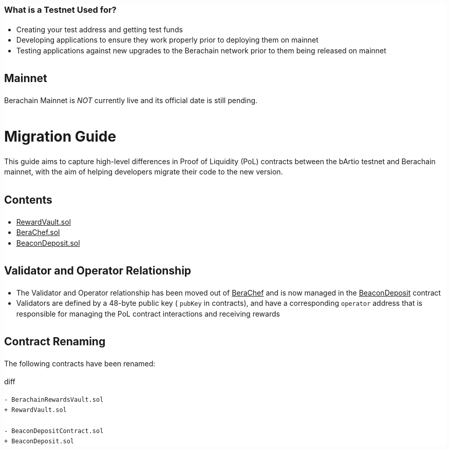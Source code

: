 ### What is a Testnet Used for? [​](https://docs.berachain.com/developers/network-configurations#what-is-a-testnet-used-for)

-   Creating your test address and getting test funds
-   Developing applications to ensure they work properly prior to deploying them on mainnet
-   Testing applications against new upgrades to the Berachain network prior to them being released on mainnet

## Mainnet [​](https://docs.berachain.com/developers/network-configurations#mainnet)

Berachain Mainnet is _NOT_ currently live and its official date is still pending.

# Migration Guide [​](https://docs.berachain.com/developers/guides/migration-guide#migration-guide)

This guide aims to capture high-level differences in Proof of Liquidity (PoL) contracts between the bArtio testnet and Berachain mainnet, with the aim of helping developers migrate their code to the new version.

## Contents [​](https://docs.berachain.com/developers/guides/migration-guide#contents)

-   [RewardVault.sol](https://docs.berachain.com/developers/guides/migration-guide#rewardvault-sol)
-   [BeraChef.sol](https://docs.berachain.com/developers/guides/migration-guide#berachef-sol)
-   [BeaconDeposit.sol](https://docs.berachain.com/developers/guides/migration-guide#beacondeposit-sol)

## Validator and Operator Relationship [​](https://docs.berachain.com/developers/guides/migration-guide#validator-and-operator-relationship)

-   The Validator and Operator relationship has been moved out of [BeraChef](https://docs.berachain.com/developers/contracts/berachef) and is now managed in the [BeaconDeposit](https://docs.berachain.com/developers/contracts/beacondeposit) contract
-   Validators are defined by a 48-byte public key ( `pubKey` in contracts), and have a corresponding `operator` address that is responsible for managing the PoL contract interactions and receiving rewards

## Contract Renaming [​](https://docs.berachain.com/developers/guides/migration-guide#contract-renaming)

The following contracts have been renamed:

diff

```
- BerachainRewardsVault.sol
+ RewardVault.sol

- BeaconDepositContract.sol
+ BeaconDeposit.sol
```
